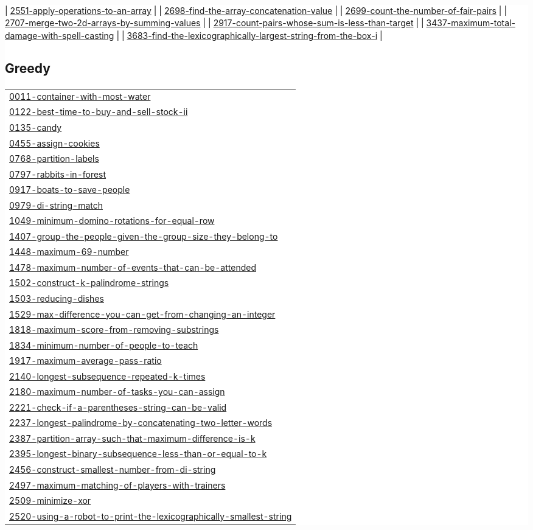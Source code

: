 | [2551-apply-operations-to-an-array](https://github.com/HarshhT29/LeetCode-Solutions/tree/master/2551-apply-operations-to-an-array) |
| [2698-find-the-array-concatenation-value](https://github.com/HarshhT29/LeetCode-Solutions/tree/master/2698-find-the-array-concatenation-value) |
| [2699-count-the-number-of-fair-pairs](https://github.com/HarshhT29/LeetCode-Solutions/tree/master/2699-count-the-number-of-fair-pairs) |
| [2707-merge-two-2d-arrays-by-summing-values](https://github.com/HarshhT29/LeetCode-Solutions/tree/master/2707-merge-two-2d-arrays-by-summing-values) |
| [2917-count-pairs-whose-sum-is-less-than-target](https://github.com/HarshhT29/LeetCode-Solutions/tree/master/2917-count-pairs-whose-sum-is-less-than-target) |
| [3437-maximum-total-damage-with-spell-casting](https://github.com/HarshhT29/LeetCode-Solutions/tree/master/3437-maximum-total-damage-with-spell-casting) |
| [3683-find-the-lexicographically-largest-string-from-the-box-i](https://github.com/HarshhT29/LeetCode-Solutions/tree/master/3683-find-the-lexicographically-largest-string-from-the-box-i) |
## Greedy
|  |
| ------- |
| [0011-container-with-most-water](https://github.com/HarshhT29/LeetCode-Solutions/tree/master/0011-container-with-most-water) |
| [0122-best-time-to-buy-and-sell-stock-ii](https://github.com/HarshhT29/LeetCode-Solutions/tree/master/0122-best-time-to-buy-and-sell-stock-ii) |
| [0135-candy](https://github.com/HarshhT29/LeetCode-Solutions/tree/master/0135-candy) |
| [0455-assign-cookies](https://github.com/HarshhT29/LeetCode-Solutions/tree/master/0455-assign-cookies) |
| [0768-partition-labels](https://github.com/HarshhT29/LeetCode-Solutions/tree/master/0768-partition-labels) |
| [0797-rabbits-in-forest](https://github.com/HarshhT29/LeetCode-Solutions/tree/master/0797-rabbits-in-forest) |
| [0917-boats-to-save-people](https://github.com/HarshhT29/LeetCode-Solutions/tree/master/0917-boats-to-save-people) |
| [0979-di-string-match](https://github.com/HarshhT29/LeetCode-Solutions/tree/master/0979-di-string-match) |
| [1049-minimum-domino-rotations-for-equal-row](https://github.com/HarshhT29/LeetCode-Solutions/tree/master/1049-minimum-domino-rotations-for-equal-row) |
| [1407-group-the-people-given-the-group-size-they-belong-to](https://github.com/HarshhT29/LeetCode-Solutions/tree/master/1407-group-the-people-given-the-group-size-they-belong-to) |
| [1448-maximum-69-number](https://github.com/HarshhT29/LeetCode-Solutions/tree/master/1448-maximum-69-number) |
| [1478-maximum-number-of-events-that-can-be-attended](https://github.com/HarshhT29/LeetCode-Solutions/tree/master/1478-maximum-number-of-events-that-can-be-attended) |
| [1502-construct-k-palindrome-strings](https://github.com/HarshhT29/LeetCode-Solutions/tree/master/1502-construct-k-palindrome-strings) |
| [1503-reducing-dishes](https://github.com/HarshhT29/LeetCode-Solutions/tree/master/1503-reducing-dishes) |
| [1529-max-difference-you-can-get-from-changing-an-integer](https://github.com/HarshhT29/LeetCode-Solutions/tree/master/1529-max-difference-you-can-get-from-changing-an-integer) |
| [1818-maximum-score-from-removing-substrings](https://github.com/HarshhT29/LeetCode-Solutions/tree/master/1818-maximum-score-from-removing-substrings) |
| [1834-minimum-number-of-people-to-teach](https://github.com/HarshhT29/LeetCode-Solutions/tree/master/1834-minimum-number-of-people-to-teach) |
| [1917-maximum-average-pass-ratio](https://github.com/HarshhT29/LeetCode-Solutions/tree/master/1917-maximum-average-pass-ratio) |
| [2140-longest-subsequence-repeated-k-times](https://github.com/HarshhT29/LeetCode-Solutions/tree/master/2140-longest-subsequence-repeated-k-times) |
| [2180-maximum-number-of-tasks-you-can-assign](https://github.com/HarshhT29/LeetCode-Solutions/tree/master/2180-maximum-number-of-tasks-you-can-assign) |
| [2221-check-if-a-parentheses-string-can-be-valid](https://github.com/HarshhT29/LeetCode-Solutions/tree/master/2221-check-if-a-parentheses-string-can-be-valid) |
| [2237-longest-palindrome-by-concatenating-two-letter-words](https://github.com/HarshhT29/LeetCode-Solutions/tree/master/2237-longest-palindrome-by-concatenating-two-letter-words) |
| [2387-partition-array-such-that-maximum-difference-is-k](https://github.com/HarshhT29/LeetCode-Solutions/tree/master/2387-partition-array-such-that-maximum-difference-is-k) |
| [2395-longest-binary-subsequence-less-than-or-equal-to-k](https://github.com/HarshhT29/LeetCode-Solutions/tree/master/2395-longest-binary-subsequence-less-than-or-equal-to-k) |
| [2456-construct-smallest-number-from-di-string](https://github.com/HarshhT29/LeetCode-Solutions/tree/master/2456-construct-smallest-number-from-di-string) |
| [2497-maximum-matching-of-players-with-trainers](https://github.com/HarshhT29/LeetCode-Solutions/tree/master/2497-maximum-matching-of-players-with-trainers) |
| [2509-minimize-xor](https://github.com/HarshhT29/LeetCode-Solutions/tree/master/2509-minimize-xor) |
| [2520-using-a-robot-to-print-the-lexicographically-smallest-string](https://github.com/HarshhT29/LeetCode-Solutions/tree/master/2520-using-a-robot-to-print-the-lexicographically-smallest-string) |
